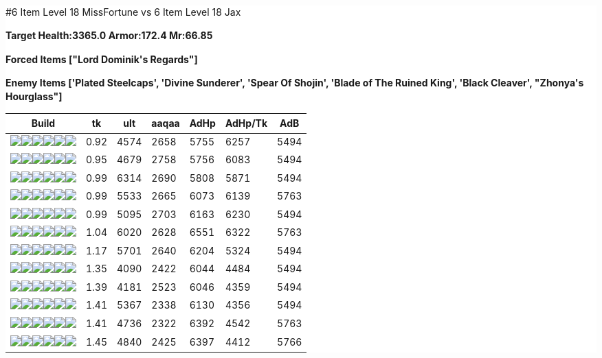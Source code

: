 


























































#6 Item Level 18 MissFortune vs 6 Item Level 18 Jax

**Target Health:3365.0 Armor:172.4 Mr:66.85**


**Forced Items ["Lord Dominik's Regards"]**


**Enemy Items ['Plated Steelcaps', 'Divine Sunderer', 'Spear Of Shojin', 'Blade of The Ruined King', 'Black Cleaver', "Zhonya's Hourglass"]**




Build | tk | ult | aaqaa | AdHp | AdHp/Tk | AdB
-|-|-|-|-|-|-
![](/item/3036.png)![](/item/3091.png)![](/item/6676.png)![](/item/6671.png)![](/item/3087.png)![](/item/3153.png)|0.92|4574|2658|5755|6257|5494
![](/item/3036.png)![](/item/3091.png)![](/item/6676.png)![](/item/6671.png)![](/item/3095.png)![](/item/3153.png)|0.95|4679|2758|5756|6083|5494
![](/item/3153.png)![](/item/3091.png)![](/item/3036.png)![](/item/3095.png)![](/item/3142.png)![](/item/6676.png)|0.99|6314|2690|5808|5871|5494
![](/item/3153.png)![](/item/3091.png)![](/item/3036.png)![](/item/6676.png)![](/item/6692.png)![](/item/3095.png)|0.99|5533|2665|6073|6139|5763
![](/item/3036.png)![](/item/3091.png)![](/item/6676.png)![](/item/6671.png)![](/item/3072.png)![](/item/3153.png)|0.99|5095|2703|6163|6230|5494
![](/item/3153.png)![](/item/3091.png)![](/item/3036.png)![](/item/6676.png)![](/item/6692.png)![](/item/3072.png)|1.04|6020|2628|6551|6322|5763
![](/item/3072.png)![](/item/3036.png)![](/item/3095.png)![](/item/3156.png)![](/item/6676.png)![](/item/6671.png)|1.17|5701|2640|6204|5324|5494
![](/item/3153.png)![](/item/3091.png)![](/item/6671.png)![](/item/3156.png)![](/item/3036.png)![](/item/3087.png)|1.35|4090|2422|6044|4484|5494
![](/item/3153.png)![](/item/3091.png)![](/item/6671.png)![](/item/3156.png)![](/item/3036.png)![](/item/3095.png)|1.39|4181|2523|6046|4359|5494
![](/item/3156.png)![](/item/3091.png)![](/item/3142.png)![](/item/3036.png)![](/item/3153.png)![](/item/3087.png)|1.41|5367|2338|6130|4356|5494
![](/item/3153.png)![](/item/3091.png)![](/item/3156.png)![](/item/3087.png)![](/item/3036.png)![](/item/6692.png)|1.41|4736|2322|6392|4542|5763
![](/item/3153.png)![](/item/3091.png)![](/item/3156.png)![](/item/3095.png)![](/item/3036.png)![](/item/6692.png)|1.45|4840|2425|6397|4412|5766